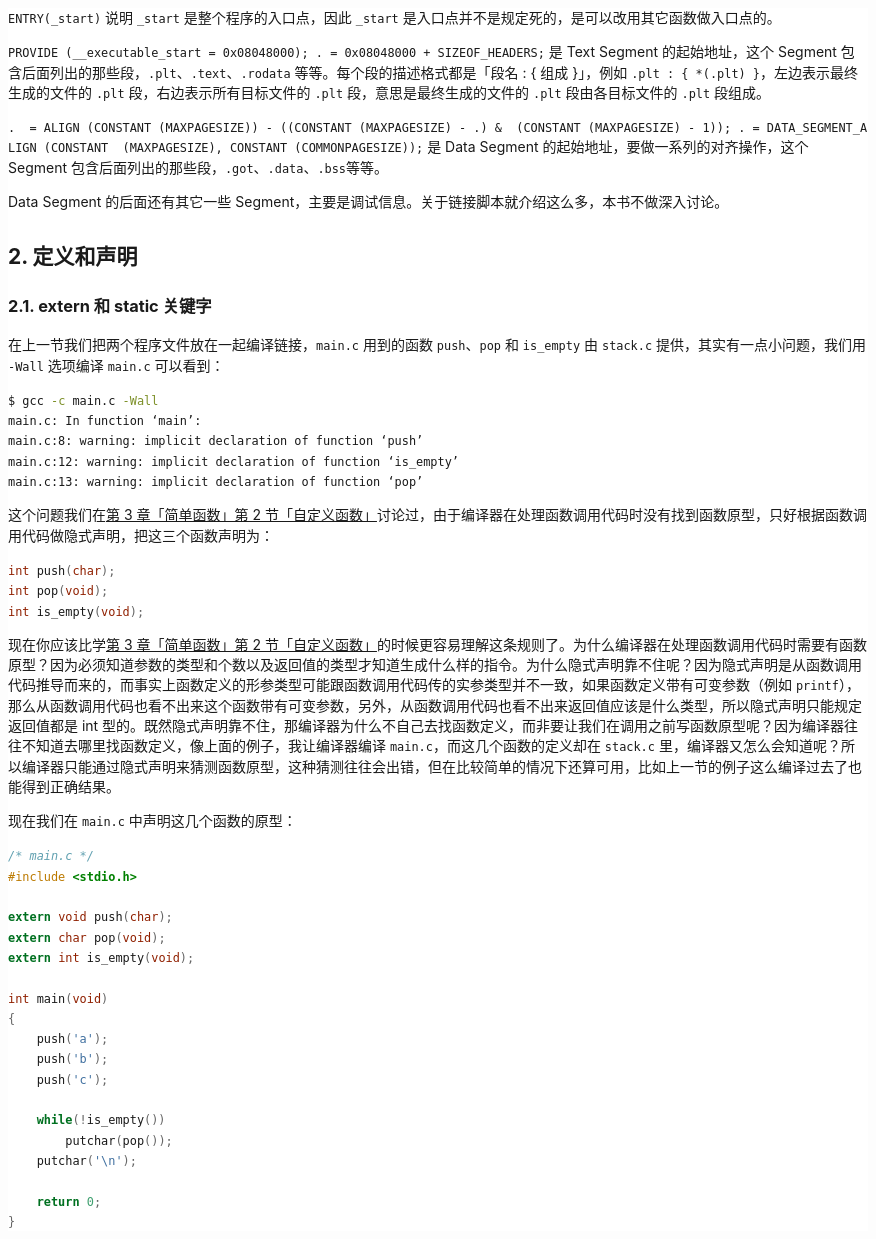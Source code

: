 `ENTRY(_start)` 说明 `_start` 是整个程序的入口点，因此 `_start` 是入口点并不是规定死的，是可以改用其它函数做入口点的。

`PROVIDE (__executable_start = 0x08048000); . = 0x08048000 + SIZEOF_HEADERS;` 是 Text Segment 的起始地址，这个 Segment 包含后面列出的那些段，`.plt`、`.text`、`.rodata` 等等。每个段的描述格式都是「段名 : { 组成 }」，例如 `.plt : { *(.plt) }`，左边表示最终生成的文件的 `.plt` 段，右边表示所有目标文件的 `.plt` 段，意思是最终生成的文件的 `.plt` 段由各目标文件的 `.plt` 段组成。

`.  = ALIGN (CONSTANT (MAXPAGESIZE)) - ((CONSTANT (MAXPAGESIZE) - .) &  (CONSTANT (MAXPAGESIZE) - 1)); . = DATA_SEGMENT_ALIGN (CONSTANT  (MAXPAGESIZE), CONSTANT (COMMONPAGESIZE));` 是 Data Segment 的起始地址，要做一系列的对齐操作，这个 Segment 包含后面列出的那些段，`.got`、`.data`、`.bss`等等。

Data Segment 的后面还有其它一些 Segment，主要是调试信息。关于链接脚本就介绍这么多，本书不做深入讨论。

## 2. 定义和声明

### 2.1. extern 和 static 关键字

在上一节我们把两个程序文件放在一起编译链接，`main.c` 用到的函数 `push`、`pop` 和 `is_empty` 由 `stack.c` 提供，其实有一点小问题，我们用 `-Wall` 选项编译 `main.c` 可以看到：

```bash
$ gcc -c main.c -Wall
main.c: In function ‘main’:
main.c:8: warning: implicit declaration of function ‘push’
main.c:12: warning: implicit declaration of function ‘is_empty’
main.c:13: warning: implicit declaration of function ‘pop’
```

这个问题我们在[第 3 章「简单函数」第 2 节「自定义函数」](1-C-语言入门/ch03-简单函数#_2-自定义函数)讨论过，由于编译器在处理函数调用代码时没有找到函数原型，只好根据函数调用代码做隐式声明，把这三个函数声明为：

```c
int push(char);
int pop(void);
int is_empty(void);
```

现在你应该比学[第 3 章「简单函数」第 2 节「自定义函数」](1-C-语言入门/ch03-简单函数#_2-自定义函数)的时候更容易理解这条规则了。为什么编译器在处理函数调用代码时需要有函数原型？因为必须知道参数的类型和个数以及返回值的类型才知道生成什么样的指令。为什么隐式声明靠不住呢？因为隐式声明是从函数调用代码推导而来的，而事实上函数定义的形参类型可能跟函数调用代码传的实参类型并不一致，如果函数定义带有可变参数（例如 `printf`），那么从函数调用代码也看不出来这个函数带有可变参数，另外，从函数调用代码也看不出来返回值应该是什么类型，所以隐式声明只能规定返回值都是 int 型的。既然隐式声明靠不住，那编译器为什么不自己去找函数定义，而非要让我们在调用之前写函数原型呢？因为编译器往往不知道去哪里找函数定义，像上面的例子，我让编译器编译 `main.c`，而这几个函数的定义却在 `stack.c` 里，编译器又怎么会知道呢？所以编译器只能通过隐式声明来猜测函数原型，这种猜测往往会出错，但在比较简单的情况下还算可用，比如上一节的例子这么编译过去了也能得到正确结果。

现在我们在 `main.c` 中声明这几个函数的原型：

```c
/* main.c */
#include <stdio.h>

extern void push(char);
extern char pop(void);
extern int is_empty(void);

int main(void)
{
	push('a');
	push('b');
	push('c');
	
	while(!is_empty())
		putchar(pop());
	putchar('\n');

	return 0;
}
```
